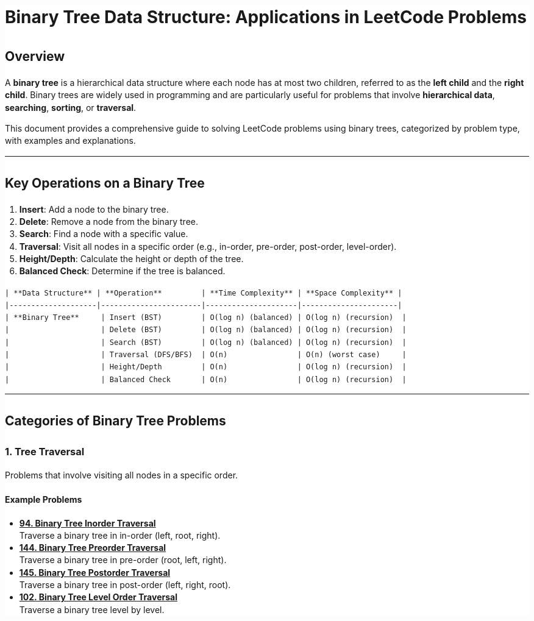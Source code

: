 # Binary Tree Data Structure: Applications in LeetCode Problems

## Overview

A **binary tree** is a hierarchical data structure where each node has at most two children, referred to as the **left child** and the **right child**. Binary trees are widely used in programming and are particularly useful for problems that involve **hierarchical data**, **searching**, **sorting**, or **traversal**.

This document provides a comprehensive guide to solving LeetCode problems using binary trees, categorized by problem type, with examples and explanations.

---

## **Key Operations on a Binary Tree**

1. **Insert**: Add a node to the binary tree.
2. **Delete**: Remove a node from the binary tree.
3. **Search**: Find a node with a specific value.
4. **Traversal**: Visit all nodes in a specific order (e.g., in-order, pre-order, post-order, level-order).
5. **Height/Depth**: Calculate the height or depth of the tree.
6. **Balanced Check**: Determine if the tree is balanced.

```
| **Data Structure** | **Operation**         | **Time Complexity** | **Space Complexity** |
|--------------------|-----------------------|---------------------|----------------------|
| **Binary Tree**     | Insert (BST)         | O(log n) (balanced) | O(log n) (recursion)  |
|                     | Delete (BST)         | O(log n) (balanced) | O(log n) (recursion)  |
|                     | Search (BST)         | O(log n) (balanced) | O(log n) (recursion)  |
|                     | Traversal (DFS/BFS)  | O(n)                | O(n) (worst case)     |
|                     | Height/Depth         | O(n)                | O(log n) (recursion)  |
|                     | Balanced Check       | O(n)                | O(log n) (recursion)  |
```

---

## **Categories of Binary Tree Problems**

### **1. Tree Traversal**

Problems that involve visiting all nodes in a specific order.

#### Example Problems

- **[94. Binary Tree Inorder Traversal](https://leetcode.com/problems/binary-tree-inorder-traversal/)**  
  Traverse a binary tree in in-order (left, root, right).
- **[144. Binary Tree Preorder Traversal](https://leetcode.com/problems/binary-tree-preorder-traversal/)**  
  Traverse a binary tree in pre-order (root, left, right).
- **[145. Binary Tree Postorder Traversal](https://leetcode.com/problems/binary-tree-postorder-traversal/)**  
  Traverse a binary tree in post-order (left, right, root).
- **[102. Binary Tree Level Order Traversal](https://leetcode.com/problems/binary-tree-level-order-traversal/)**  
  Traverse a binary tree level by level.

